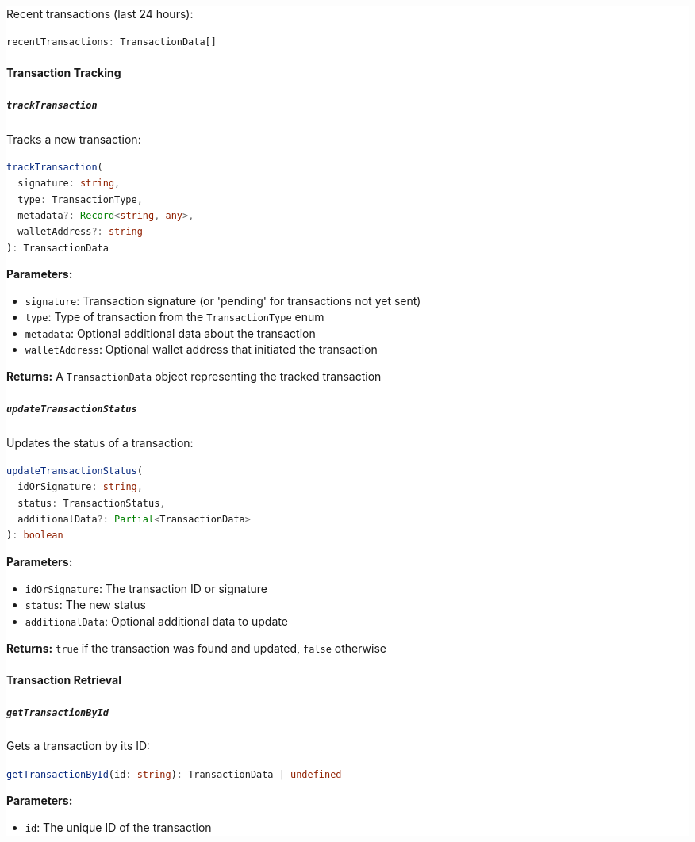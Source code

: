Recent transactions (last 24 hours):

```typescript
recentTransactions: TransactionData[]
```

#### Transaction Tracking

##### `trackTransaction`

Tracks a new transaction:

```typescript
trackTransaction(
  signature: string,
  type: TransactionType,
  metadata?: Record<string, any>,
  walletAddress?: string
): TransactionData
```

**Parameters:**
- `signature`: Transaction signature (or 'pending' for transactions not yet sent)
- `type`: Type of transaction from the `TransactionType` enum
- `metadata`: Optional additional data about the transaction
- `walletAddress`: Optional wallet address that initiated the transaction

**Returns:** A `TransactionData` object representing the tracked transaction

##### `updateTransactionStatus`

Updates the status of a transaction:

```typescript
updateTransactionStatus(
  idOrSignature: string,
  status: TransactionStatus,
  additionalData?: Partial<TransactionData>
): boolean
```

**Parameters:**
- `idOrSignature`: The transaction ID or signature
- `status`: The new status
- `additionalData`: Optional additional data to update

**Returns:** `true` if the transaction was found and updated, `false` otherwise

#### Transaction Retrieval

##### `getTransactionById`

Gets a transaction by its ID:

```typescript
getTransactionById(id: string): TransactionData | undefined
```

**Parameters:**
- `id`: The unique ID of the transaction
